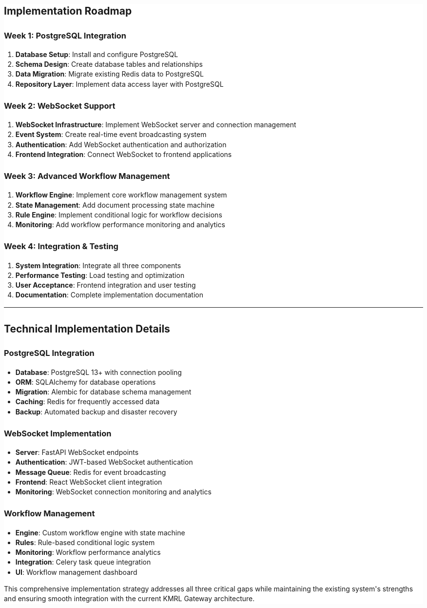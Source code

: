 
## Implementation Roadmap

### **Week 1: PostgreSQL Integration**
1. **Database Setup**: Install and configure PostgreSQL
2. **Schema Design**: Create database tables and relationships
3. **Data Migration**: Migrate existing Redis data to PostgreSQL
4. **Repository Layer**: Implement data access layer with PostgreSQL

### **Week 2: WebSocket Support**
1. **WebSocket Infrastructure**: Implement WebSocket server and connection management
2. **Event System**: Create real-time event broadcasting system
3. **Authentication**: Add WebSocket authentication and authorization
4. **Frontend Integration**: Connect WebSocket to frontend applications

### **Week 3: Advanced Workflow Management**
1. **Workflow Engine**: Implement core workflow management system
2. **State Management**: Add document processing state machine
3. **Rule Engine**: Implement conditional logic for workflow decisions
4. **Monitoring**: Add workflow performance monitoring and analytics

### **Week 4: Integration & Testing**
1. **System Integration**: Integrate all three components
2. **Performance Testing**: Load testing and optimization
3. **User Acceptance**: Frontend integration and user testing
4. **Documentation**: Complete implementation documentation

---

## Technical Implementation Details

### **PostgreSQL Integration**
- **Database**: PostgreSQL 13+ with connection pooling
- **ORM**: SQLAlchemy for database operations
- **Migration**: Alembic for database schema management
- **Caching**: Redis for frequently accessed data
- **Backup**: Automated backup and disaster recovery

### **WebSocket Implementation**
- **Server**: FastAPI WebSocket endpoints
- **Authentication**: JWT-based WebSocket authentication
- **Message Queue**: Redis for event broadcasting
- **Frontend**: React WebSocket client integration
- **Monitoring**: WebSocket connection monitoring and analytics

### **Workflow Management**
- **Engine**: Custom workflow engine with state machine
- **Rules**: Rule-based conditional logic system
- **Monitoring**: Workflow performance analytics
- **Integration**: Celery task queue integration
- **UI**: Workflow management dashboard

This comprehensive implementation strategy addresses all three critical gaps while maintaining the existing system's strengths and ensuring smooth integration with the current KMRL Gateway architecture.